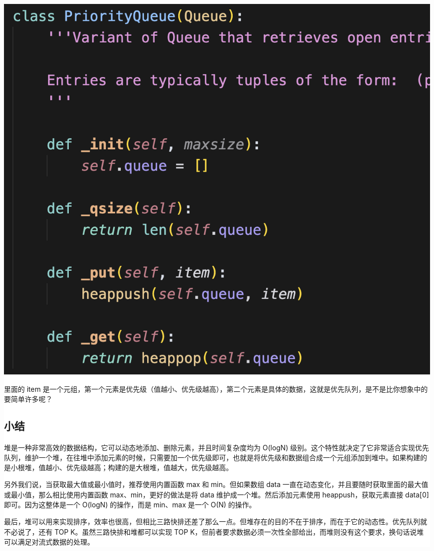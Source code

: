 ![](./7.png)

里面的 item 是一个元组，第一个元素是优先级（值越小、优先级越高），第二个元素是具体的数据，这就是优先队列，是不是比你想象中的要简单许多呢？

## 小结

堆是一种非常高效的数据结构，它可以动态地添加、删除元素，并且时间复杂度均为 O(logN) 级别。这个特性就决定了它非常适合实现优先队列，维护一个堆，在往堆中添加元素的时候，只需要加一个优先级即可，也就是将优先级和数据组合成一个元组添加到堆中。如果构建的是小根堆，值越小、优先级越高；构建的是大根堆，值越大，优先级越高。

另外我们说，当获取最大值或最小值时，推荐使用内置函数 max 和 min。但如果数组 data 一直在动态变化，并且要随时获取里面的最大值或最小值，那么相比使用内置函数 max、min，更好的做法是将 data 维护成一个堆。然后添加元素使用 heappush，获取元素直接 data[0] 即可。因为这整体是一个 O(logN) 的操作，而是 min、max 是一个 O(N) 的操作。

最后，堆可以用来实现排序，效率也很高，但相比三路快排还差了那么一点。但堆存在的目的不在于排序，而在于它的动态性。优先队列就不必说了，还有 TOP K。虽然三路快排和堆都可以实现 TOP K，但前者要求数据必须一次性全部给出，而堆则没有这个要求，换句话说堆可以满足对流式数据的处理。
